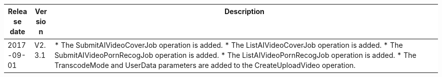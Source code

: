 | Release date | Version |                                                                                                                                                                                                                                          Description                                                                                                                                                                                                                                           |
|--------------|---------|------------------------------------------------------------------------------------------------------------------------------------------------------------------------------------------------------------------------------------------------------------------------------------------------------------------------------------------------------------------------------------------------------------------------------------------------------------------------------------------------|
| 2017-09-01   | V2.3.1  | * The SubmitAIVideoCoverJob operation is added.   * The ListAIVideoCoverJob operation is added.   * The SubmitAIVideoPornRecogJob operation is added.   * The ListAIVideoPornRecogJob operation is added.   * The TranscodeMode and UserData parameters are added to the CreateUploadVideo operation.    |









